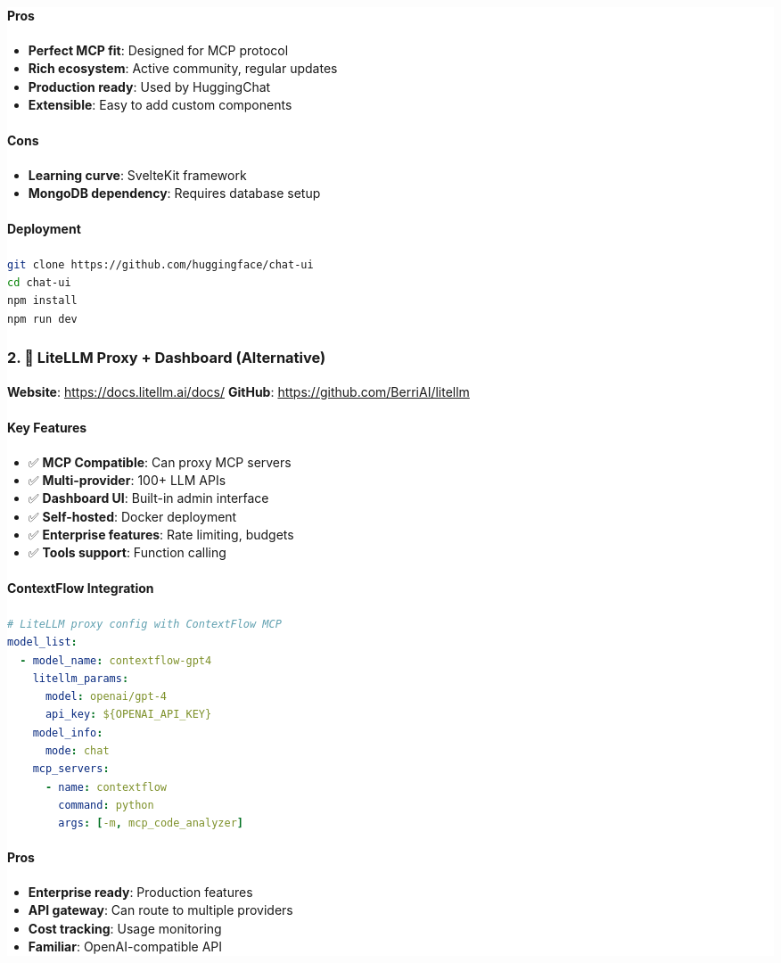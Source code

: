 #### Pros
- **Perfect MCP fit**: Designed for MCP protocol
- **Rich ecosystem**: Active community, regular updates
- **Production ready**: Used by HuggingChat
- **Extensible**: Easy to add custom components

#### Cons
- **Learning curve**: SvelteKit framework
- **MongoDB dependency**: Requires database setup

#### Deployment
```bash
git clone https://github.com/huggingface/chat-ui
cd chat-ui
npm install
npm run dev
```

### 2. 🦙 LiteLLM Proxy + Dashboard (Alternative)
**Website**: https://docs.litellm.ai/docs/
**GitHub**: https://github.com/BerriAI/litellm

#### Key Features
- ✅ **MCP Compatible**: Can proxy MCP servers
- ✅ **Multi-provider**: 100+ LLM APIs
- ✅ **Dashboard UI**: Built-in admin interface
- ✅ **Self-hosted**: Docker deployment
- ✅ **Enterprise features**: Rate limiting, budgets
- ✅ **Tools support**: Function calling

#### ContextFlow Integration
```yaml
# LiteLLM proxy config with ContextFlow MCP
model_list:
  - model_name: contextflow-gpt4
    litellm_params:
      model: openai/gpt-4
      api_key: ${OPENAI_API_KEY}
    model_info:
      mode: chat
    mcp_servers:
      - name: contextflow
        command: python
        args: [-m, mcp_code_analyzer]
```

#### Pros
- **Enterprise ready**: Production features
- **API gateway**: Can route to multiple providers
- **Cost tracking**: Usage monitoring
- **Familiar**: OpenAI-compatible API
